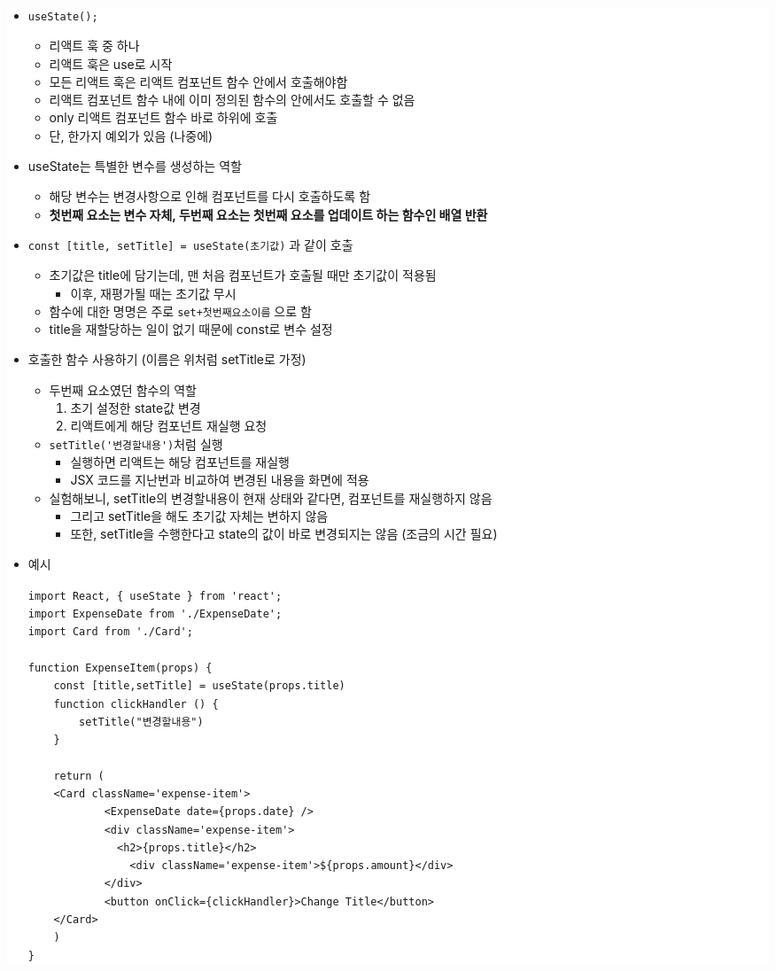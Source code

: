   - `useState();`
    - 리액트 훅 중 하나
    - 리액트 훅은 use로 시작
    - 모든 리액트 훅은 리액트 컴포넌트 함수 안에서 호출해야함
    - 리액트 컴포넌트 함수 내에 이미 정의된 함수의 안에서도 호출할 수 없음
    - only 리액트 컴포넌트 함수 바로 하위에 호출
    - 단, 한가지 예외가 있음 (나중에)
  - useState는 특별한 변수를 생성하는 역할
    - 해당 변수는 변경사항으로 인해 컴포넌트를 다시 호출하도록 함
    - **첫번째 요소는 변수 자체, 두번째 요소는 첫번째 요소를 업데이트 하는 함수인 배열 반환**
  - `const [title, setTitle] = useState(초기값)` 과 같이 호출 
    - 초기값은 title에 담기는데, 맨 처음 컴포넌트가 호출될 때만 초기값이 적용됨
      - 이후, 재평가될 때는 초기값 무시
    - 함수에 대한 명명은 주로 `set+첫번째요소이름` 으로 함
    - title을 재할당하는 일이 없기 때문에 const로 변수 설정

- 호출한 함수 사용하기 (이름은 위처럼 setTitle로 가정)

  - 두번째 요소였던 함수의 역할
    1. 초기 설정한 state값 변경
    2. 리액트에게 해당 컴포넌트 재실행 요청
  - `setTitle('변경할내용')`처럼 실행
    - 실행하면 리액트는 해당 컴포넌트를 재실행
    - JSX 코드를 지난번과 비교하여 변경된 내용을 화면에 적용
  - 실험해보니, setTitle의 변경할내용이 현재 상태와 같다면, 컴포넌트를 재실행하지 않음
    - 그리고 setTitle을 해도 초기값 자체는 변하지 않음
    - 또한, setTitle을 수행한다고 state의 값이 바로 변경되지는 않음 (조금의 시간 필요)

- 예시

  ```react
  import React, { useState } from 'react';
  import ExpenseDate from './ExpenseDate';
  import Card from './Card';
  
  function ExpenseItem(props) {
      const [title,setTitle] = useState(props.title)
      function clickHandler () {
          setTitle("변경할내용")
      }
      
      return (
      <Card className='expense-item'> 
              <ExpenseDate date={props.date} />
              <div className='expense-item'>
              	<h2>{props.title}</h2>
                  <div className='expense-item'>${props.amount}</div>
              </div>
              <button onClick={clickHandler}>Change Title</button> 
      </Card>
      )
  }
  ```
